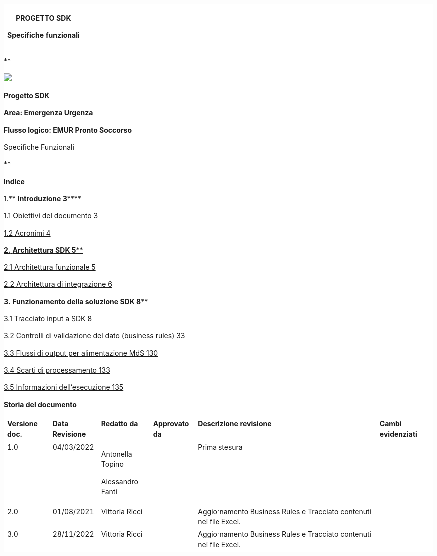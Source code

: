 |<p>**PROGETTO SDK**</p><p>Specifiche funzionali</p>|
| :-: |

** 


![](img/Aspose.Words.0abf582e-79b8-4c70-89bb-a65b5caa2997.001.jpeg)

**Progetto SDK**

**Area: Emergenza Urgenza**

**Flusso logico: EMUR Pronto Soccorso**


Specifiche Funzionali







**

**Indice**

[1.**	**Introduzione	3****](#_Toc124851300)**

[1.1	Obiettivi del documento	3](#_Toc124851301)

[1.2	Acronimi	4](#_Toc124851302)

[**2.**	**Architettura SDK	5****](#_Toc124851303)

[2.1	Architettura funzionale	5](#_Toc124851304)

[2.2	Architettura di integrazione	6](#_Toc124851305)

[**3.**	**Funzionamento della soluzione SDK	8****](#_Toc124851306)

[3.1	Tracciato input a SDK	8](#_Toc124851307)

[3.2	Controlli di validazione del dato (business rules)	33](#_Toc124851308)

[3.3	Flussi di output per alimentazione MdS	130](#_Toc124851309)

[3.4	Scarti di processamento	133](#_Toc124851310)

[3.5	Informazioni dell’esecuzione	135](#_Toc124851311)



**Storia del documento** 


|Versione doc.|Data Revisione|Redatto da|Approvato da|Descrizione revisione|Cambi evidenziati|
| :- | :- | :- | :- | :- | :- |
|1.0|04/03/2022|<p>Antonella Topino</p><p>Alessandro Fanti</p>||Prima stesura||
|2.0|01/08/2021|Vittoria Ricci||Aggiornamento Business Rules e Tracciato contenuti nei file Excel.||
|3.0|28/11/2022|Vittoria Ricci||Aggiornamento Business Rules e Tracciato contenuti nei file Excel.||
